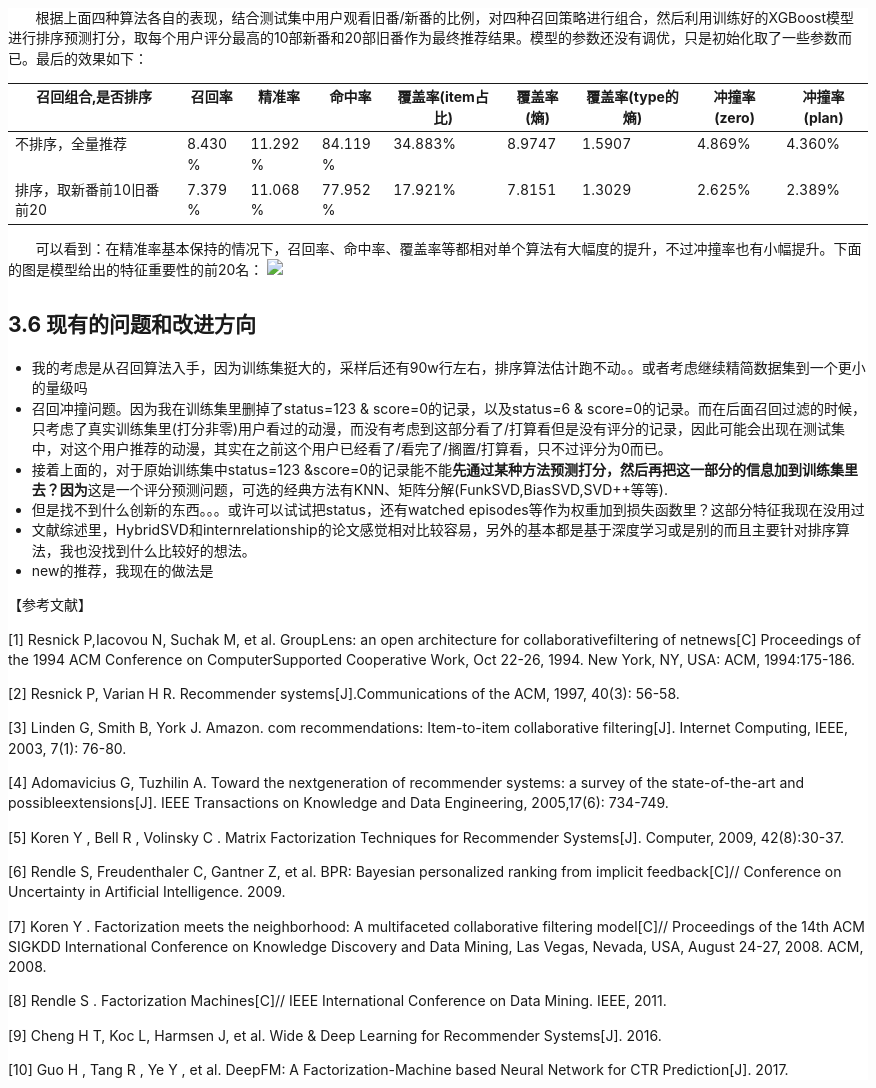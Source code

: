 &nbsp; &nbsp; &nbsp; &nbsp;根据上面四种算法各自的表现，结合测试集中用户观看旧番/新番的比例，对四种召回策略进行组合，然后利用训练好的XGBoost模型进行排序预测打分，取每个用户评分最高的10部新番和20部旧番作为最终推荐结果。模型的参数还没有调优，只是初始化取了一些参数而已。最后的效果如下：

|召回组合,是否排序| 召回率 | 精准率 | 命中率| 覆盖率(item占比) | 覆盖率(熵) | 覆盖率(type的熵) | 冲撞率(zero) | 冲撞率(plan) |
| ----- | ----- | ----- | ----- | ----- | ----- | ----- | ----- | ----- |
| 不排序，全量推荐|8.430% | 11.292% |84.119% |34.883% |8.9747 |1.5907 |4.869% | 4.360%|
| 排序，取新番前10旧番前20| 7.379% |11.068% |77.952% |17.921% |7.8151 |1.3029 |2.625% | 2.389%|

&nbsp; &nbsp; &nbsp; &nbsp;可以看到：在精准率基本保持的情况下，召回率、命中率、覆盖率等都相对单个算法有大幅度的提升，不过冲撞率也有小幅提升。下面的图是模型给出的特征重要性的前20名：
![](C:\Users\tqd95\Desktop\graduation_thesis\result\feature_importance.png)
## 3.6 现有的问题和改进方向

- 我的考虑是从召回算法入手，因为训练集挺大的，采样后还有90w行左右，排序算法估计跑不动。。或者考虑继续精简数据集到一个更小的量级吗
- 召回冲撞问题。因为我在训练集里删掉了status=123 & score=0的记录，以及status=6 & score=0的记录。而在后面召回过滤的时候，只考虑了真实训练集里(打分非零)用户看过的动漫，而没有考虑到这部分看了/打算看但是没有评分的记录，因此可能会出现在测试集中，对这个用户推荐的动漫，其实在之前这个用户已经看了/看完了/搁置/打算看，只不过评分为0而已。
- 接着上面的，对于原始训练集中status=123 &score=0的记录能不能**先通过某种方法预测打分，然后再把这一部分的信息加到训练集里去？因为**这是一个评分预测问题，可选的经典方法有KNN、矩阵分解(FunkSVD,BiasSVD,SVD++等等).
- 但是找不到什么创新的东西。。。或许可以试试把status，还有watched episodes等作为权重加到损失函数里？这部分特征我现在没用过
- 文献综述里，HybridSVD和internrelationship的论文感觉相对比较容易，另外的基本都是基于深度学习或是别的而且主要针对排序算法，我也没找到什么比较好的想法。
- new的推荐，我现在的做法是




【参考文献】

[1] Resnick P,Iacovou N, Suchak M, et al. GroupLens: an open architecture for collaborativefiltering of netnews[C] Proceedings of the 1994 ACM Conference on ComputerSupported Cooperative Work, Oct 22-26, 1994. New York, NY, USA: ACM, 1994:175-186.

[2] Resnick P, Varian H R. Recommender systems[J].Communications of the ACM, 1997, 40(3): 56-58.

[3] Linden G, Smith B, York J. Amazon. com recommendations: Item-to-item collaborative filtering[J]. Internet Computing, IEEE, 2003, 7(1): 76-80. 

[4] Adomavicius G, Tuzhilin A. Toward the nextgeneration of recommender systems: a survey of the state-of-the-art and possibleextensions[J]. IEEE Transactions on Knowledge and Data Engineering, 2005,17(6): 734-749.

[5] Koren Y , Bell R , Volinsky C . Matrix Factorization Techniques for Recommender Systems[J]. Computer, 2009, 42(8):30-37.

[6] Rendle S, Freudenthaler C, Gantner Z, et al. BPR: Bayesian personalized ranking from implicit feedback[C]// Conference on Uncertainty in Artificial Intelligence. 2009.

[7] Koren Y . Factorization meets the neighborhood: A multifaceted collaborative filtering model[C]// Proceedings of the 14th ACM SIGKDD International Conference on Knowledge Discovery and Data Mining, Las Vegas, Nevada, USA, August 24-27, 2008. ACM, 2008.

[8] Rendle S . Factorization Machines[C]// IEEE International Conference on Data Mining. IEEE, 2011.

[9] Cheng H T, Koc L, Harmsen J, et al. Wide & Deep Learning for Recommender Systems[J]. 2016.

[10] Guo H , Tang R , Ye Y , et al. DeepFM: A Factorization-Machine based Neural Network for CTR Prediction[J]. 2017.
